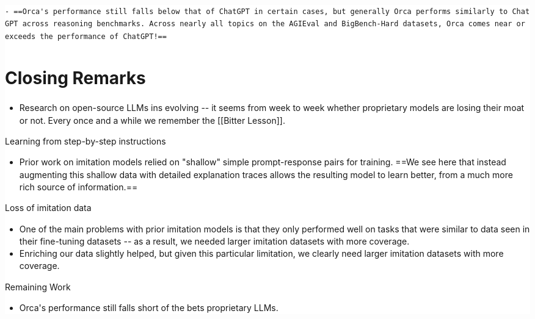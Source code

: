 	- ==Orca's performance still falls below that of ChatGPT in certain cases, but generally Orca performs similarly to ChatGPT across reasoning benchmarks. Across nearly all topics on the AGIEval and BigBench-Hard datasets, Orca comes near or exceeds the performance of ChatGPT!==


# Closing Remarks
- Research on open-source LLMs ins evolving -- it seems from week to week whether proprietary models are losing their moat or not. Every once and a while we remember the [[Bitter Lesson]].

Learning from step-by-step instructions
- Prior work on imitation models relied on "shallow" simple prompt-response pairs for training. ==We see here that instead augmenting this shallow data with detailed explanation traces allows the resulting model to learn better, from a much more rich source of information.==

Loss of imitation data
- One of the main problems with prior imitation models is that they only performed well on tasks that were similar to data seen in their fine-tuning datasets -- as a result, we needed larger imitation datasets with more coverage.
- Enriching our data slightly helped, but given this particular limitation, we clearly need larger imitation datasets with more coverage.

Remaining Work
- Orca's performance still falls short of the bets proprietary LLMs.





